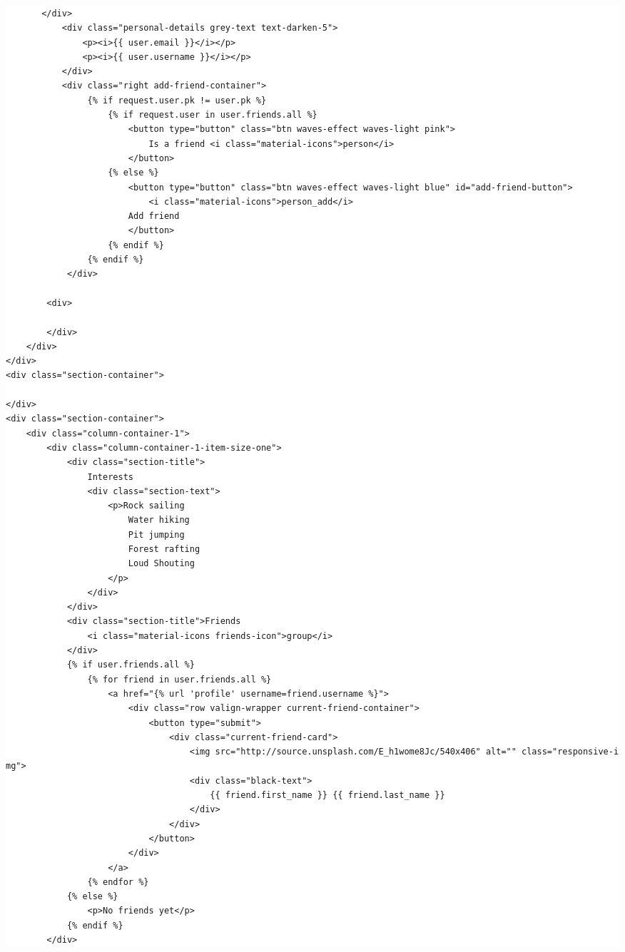            </div>
               <div class="personal-details grey-text text-darken-5">
                   <p><i>{{ user.email }}</i></p>
                   <p><i>{{ user.username }}</i></p>
               </div>
               <div class="right add-friend-container">
                    {% if request.user.pk != user.pk %}
                        {% if request.user in user.friends.all %}
                            <button type="button" class="btn waves-effect waves-light pink">
                                Is a friend <i class="material-icons">person</i>
                            </button>
                        {% else %}
                            <button type="button" class="btn waves-effect waves-light blue" id="add-friend-button">
                                <i class="material-icons">person_add</i>
                            Add friend
                            </button>
                        {% endif %}
                    {% endif %}
                </div>

            <div>

            </div>
        </div>
    </div>
    <div class="section-container">

    </div>
    <div class="section-container">
        <div class="column-container-1">
            <div class="column-container-1-item-size-one">
                <div class="section-title">
                    Interests
                    <div class="section-text">
                        <p>Rock sailing
                            Water hiking
                            Pit jumping
                            Forest rafting
                            Loud Shouting
                        </p>
                    </div>
                </div>
                <div class="section-title">Friends
                    <i class="material-icons friends-icon">group</i>
                </div>
                {% if user.friends.all %}
                    {% for friend in user.friends.all %}
                        <a href="{% url 'profile' username=friend.username %}">
                            <div class="row valign-wrapper current-friend-container">
                                <button type="submit">
                                    <div class="current-friend-card">
                                        <img src="http://source.unsplash.com/E_h1wome8Jc/540x406" alt="" class="responsive-img">
                                        <div class="black-text">
                                            {{ friend.first_name }} {{ friend.last_name }}
                                        </div>
                                    </div>
                                </button>
                            </div>
                        </a>
                    {% endfor %}
                {% else %}
                    <p>No friends yet</p>
                {% endif %}
            </div>

